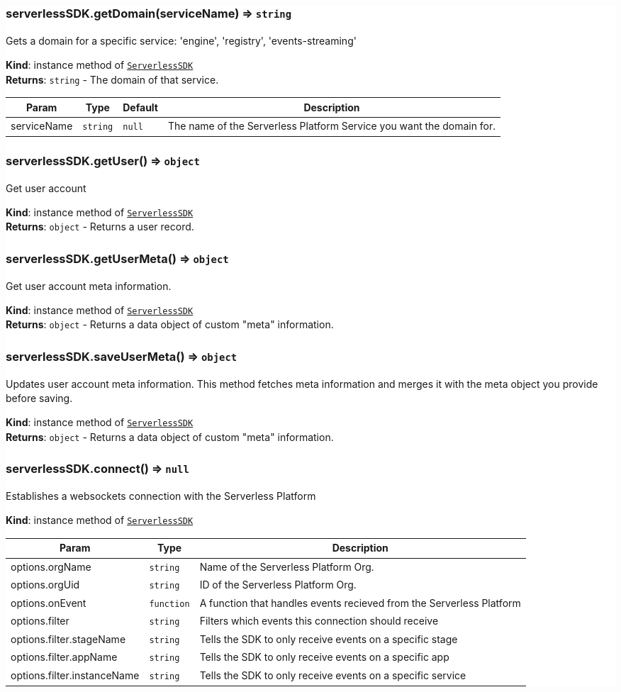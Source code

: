 ### serverlessSDK.getDomain(serviceName) ⇒ <code>string</code>
Gets a domain for a specific service: 'engine', 'registry', 'events-streaming'

**Kind**: instance method of [<code>ServerlessSDK</code>](#ServerlessSDK)  
**Returns**: <code>string</code> - The domain of that service.  

| Param | Type | Default | Description |
| --- | --- | --- | --- |
| serviceName | <code>string</code> | <code>null</code> | The name of the Serverless Platform Service you want the domain for. |

<a name="ServerlessSDK+getUser"></a>

### serverlessSDK.getUser() ⇒ <code>object</code>
Get user account

**Kind**: instance method of [<code>ServerlessSDK</code>](#ServerlessSDK)  
**Returns**: <code>object</code> - Returns a user record.  
<a name="ServerlessSDK+getUserMeta"></a>

### serverlessSDK.getUserMeta() ⇒ <code>object</code>
Get user account meta information.

**Kind**: instance method of [<code>ServerlessSDK</code>](#ServerlessSDK)  
**Returns**: <code>object</code> - Returns a data object of custom "meta" information.  
<a name="ServerlessSDK+saveUserMeta"></a>

### serverlessSDK.saveUserMeta() ⇒ <code>object</code>
Updates user account meta information.  This method fetches meta information and merges it with the meta object you provide before saving.

**Kind**: instance method of [<code>ServerlessSDK</code>](#ServerlessSDK)  
**Returns**: <code>object</code> - Returns a data object of custom "meta" information.  
<a name="ServerlessSDK+connect"></a>

### serverlessSDK.connect() ⇒ <code>null</code>
Establishes a websockets connection with the Serverless Platform

**Kind**: instance method of [<code>ServerlessSDK</code>](#ServerlessSDK)  

| Param | Type | Description |
| --- | --- | --- |
| options.orgName | <code>string</code> | Name of the Serverless Platform Org. |
| options.orgUid | <code>string</code> | ID of the Serverless Platform Org. |
| options.onEvent | <code>function</code> | A function that handles events recieved from the Serverless Platform |
| options.filter | <code>string</code> | Filters which events this connection should receive |
| options.filter.stageName | <code>string</code> | Tells the SDK to only receive events on a specific stage |
| options.filter.appName | <code>string</code> | Tells the SDK to only receive events on a specific app |
| options.filter.instanceName | <code>string</code> | Tells the SDK to only receive events on a specific service |
